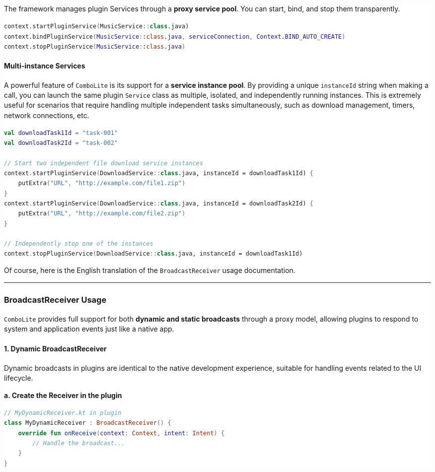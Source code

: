 The framework manages plugin Services through a **proxy service pool**. You can start, bind, and
stop them transparently.

```kotlin
context.startPluginService(MusicService::class.java)
context.bindPluginService(MusicService::class.java, serviceConnection, Context.BIND_AUTO_CREATE)
context.stopPluginService(MusicService::class.java)
```

#### Multi-instance Services

A powerful feature of `ComboLite` is its support for a **service instance pool**. By providing a
unique `instanceId` string when making a call, you can launch the same plugin `Service` class as
multiple, isolated, and independently running instances. This is extremely useful for scenarios that
require handling multiple independent tasks simultaneously, such as download management, timers,
network connections, etc.

```kotlin
val downloadTask1Id = "task-001"
val downloadTask2Id = "task-002"

// Start two independent file download service instances
context.startPluginService(DownloadService::class.java, instanceId = downloadTask1Id) {
    putExtra("URL", "http://example.com/file1.zip")
}
context.startPluginService(DownloadService::class.java, instanceId = downloadTask2Id) {
    putExtra("URL", "http://example.com/file2.zip")
}

// Independently stop one of the instances
context.stopPluginService(DownloadService::class.java, instanceId = downloadTask1Id)
```

Of course, here is the English translation of the `BroadcastReceiver` usage documentation.

-----

### BroadcastReceiver Usage

`ComboLite` provides full support for both **dynamic and static broadcasts** through a proxy model, allowing plugins to respond to system and application events just like a native app.

#### 1\. Dynamic BroadcastReceiver

Dynamic broadcasts in plugins are identical to the native development experience, suitable for handling events related to the UI lifecycle.

**a. Create the Receiver in the plugin**

```kotlin
// MyDynamicReceiver.kt in plugin
class MyDynamicReceiver : BroadcastReceiver() {
    override fun onReceive(context: Context, intent: Intent) {
        // Handle the broadcast...
    }
}
```

